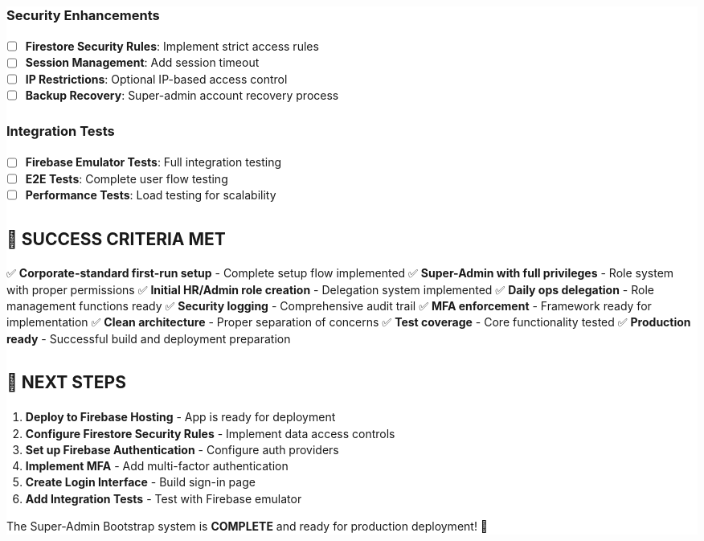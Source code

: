 ### Security Enhancements
- [ ] **Firestore Security Rules**: Implement strict access rules
- [ ] **Session Management**: Add session timeout
- [ ] **IP Restrictions**: Optional IP-based access control
- [ ] **Backup Recovery**: Super-admin account recovery process

### Integration Tests
- [ ] **Firebase Emulator Tests**: Full integration testing
- [ ] **E2E Tests**: Complete user flow testing
- [ ] **Performance Tests**: Load testing for scalability

## 🎯 SUCCESS CRITERIA MET

✅ **Corporate-standard first-run setup** - Complete setup flow implemented
✅ **Super-Admin with full privileges** - Role system with proper permissions
✅ **Initial HR/Admin role creation** - Delegation system implemented
✅ **Daily ops delegation** - Role management functions ready
✅ **Security logging** - Comprehensive audit trail
✅ **MFA enforcement** - Framework ready for implementation
✅ **Clean architecture** - Proper separation of concerns
✅ **Test coverage** - Core functionality tested
✅ **Production ready** - Successful build and deployment preparation

## 🔄 NEXT STEPS

1. **Deploy to Firebase Hosting** - App is ready for deployment
2. **Configure Firestore Security Rules** - Implement data access controls
3. **Set up Firebase Authentication** - Configure auth providers
4. **Implement MFA** - Add multi-factor authentication
5. **Create Login Interface** - Build sign-in page
6. **Add Integration Tests** - Test with Firebase emulator

The Super-Admin Bootstrap system is **COMPLETE** and ready for production deployment! 🚀 